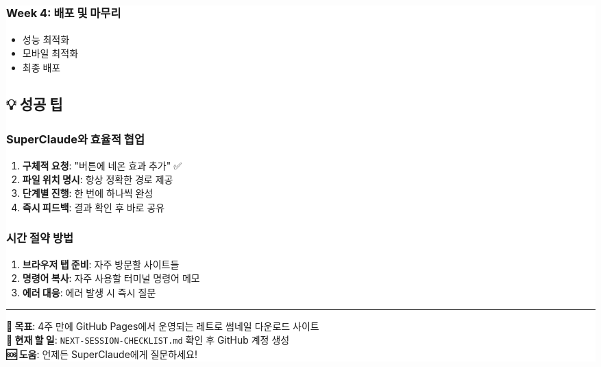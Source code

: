 ### Week 4: 배포 및 마무리
- 성능 최적화
- 모바일 최적화  
- 최종 배포

## 💡 성공 팁

### SuperClaude와 효율적 협업
1. **구체적 요청**: "버튼에 네온 효과 추가" ✅
2. **파일 위치 명시**: 항상 정확한 경로 제공
3. **단계별 진행**: 한 번에 하나씩 완성
4. **즉시 피드백**: 결과 확인 후 바로 공유

### 시간 절약 방법
1. **브라우저 탭 준비**: 자주 방문할 사이트들
2. **명령어 복사**: 자주 사용할 터미널 명령어 메모
3. **에러 대응**: 에러 발생 시 즉시 질문

---

**🎯 목표**: 4주 만에 GitHub Pages에서 운영되는 레트로 썸네일 다운로드 사이트  
**📱 현재 할 일**: `NEXT-SESSION-CHECKLIST.md` 확인 후 GitHub 계정 생성  
**🆘 도움**: 언제든 SuperClaude에게 질문하세요!